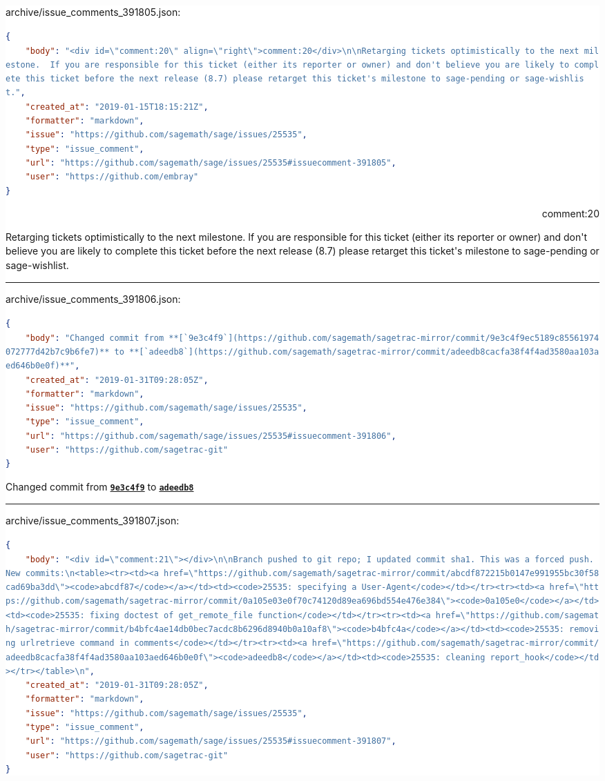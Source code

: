 archive/issue_comments_391805.json:
```json
{
    "body": "<div id=\"comment:20\" align=\"right\">comment:20</div>\n\nRetarging tickets optimistically to the next milestone.  If you are responsible for this ticket (either its reporter or owner) and don't believe you are likely to complete this ticket before the next release (8.7) please retarget this ticket's milestone to sage-pending or sage-wishlist.",
    "created_at": "2019-01-15T18:15:21Z",
    "formatter": "markdown",
    "issue": "https://github.com/sagemath/sage/issues/25535",
    "type": "issue_comment",
    "url": "https://github.com/sagemath/sage/issues/25535#issuecomment-391805",
    "user": "https://github.com/embray"
}
```

<div id="comment:20" align="right">comment:20</div>

Retarging tickets optimistically to the next milestone.  If you are responsible for this ticket (either its reporter or owner) and don't believe you are likely to complete this ticket before the next release (8.7) please retarget this ticket's milestone to sage-pending or sage-wishlist.



---

archive/issue_comments_391806.json:
```json
{
    "body": "Changed commit from **[`9e3c4f9`](https://github.com/sagemath/sagetrac-mirror/commit/9e3c4f9ec5189c85561974072777d42b7c9b6fe7)** to **[`adeedb8`](https://github.com/sagemath/sagetrac-mirror/commit/adeedb8cacfa38f4f4ad3580aa103aed646b0e0f)**",
    "created_at": "2019-01-31T09:28:05Z",
    "formatter": "markdown",
    "issue": "https://github.com/sagemath/sage/issues/25535",
    "type": "issue_comment",
    "url": "https://github.com/sagemath/sage/issues/25535#issuecomment-391806",
    "user": "https://github.com/sagetrac-git"
}
```

Changed commit from **[`9e3c4f9`](https://github.com/sagemath/sagetrac-mirror/commit/9e3c4f9ec5189c85561974072777d42b7c9b6fe7)** to **[`adeedb8`](https://github.com/sagemath/sagetrac-mirror/commit/adeedb8cacfa38f4f4ad3580aa103aed646b0e0f)**



---

archive/issue_comments_391807.json:
```json
{
    "body": "<div id=\"comment:21\"></div>\n\nBranch pushed to git repo; I updated commit sha1. This was a forced push. New commits:\n<table><tr><td><a href=\"https://github.com/sagemath/sagetrac-mirror/commit/abcdf872215b0147e991955bc30f58cad69ba3dd\"><code>abcdf87</code></a></td><td><code>25535: specifying a User-Agent</code></td></tr><tr><td><a href=\"https://github.com/sagemath/sagetrac-mirror/commit/0a105e03e0f70c74120d89ea696bd554e476e384\"><code>0a105e0</code></a></td><td><code>25535: fixing doctest of get_remote_file function</code></td></tr><tr><td><a href=\"https://github.com/sagemath/sagetrac-mirror/commit/b4bfc4ae14db0bec7acdc8b6296d8940b0a10af8\"><code>b4bfc4a</code></a></td><td><code>25535: removing urlretrieve command in comments</code></td></tr><tr><td><a href=\"https://github.com/sagemath/sagetrac-mirror/commit/adeedb8cacfa38f4f4ad3580aa103aed646b0e0f\"><code>adeedb8</code></a></td><td><code>25535: cleaning report_hook</code></td></tr></table>\n",
    "created_at": "2019-01-31T09:28:05Z",
    "formatter": "markdown",
    "issue": "https://github.com/sagemath/sage/issues/25535",
    "type": "issue_comment",
    "url": "https://github.com/sagemath/sage/issues/25535#issuecomment-391807",
    "user": "https://github.com/sagetrac-git"
}
```